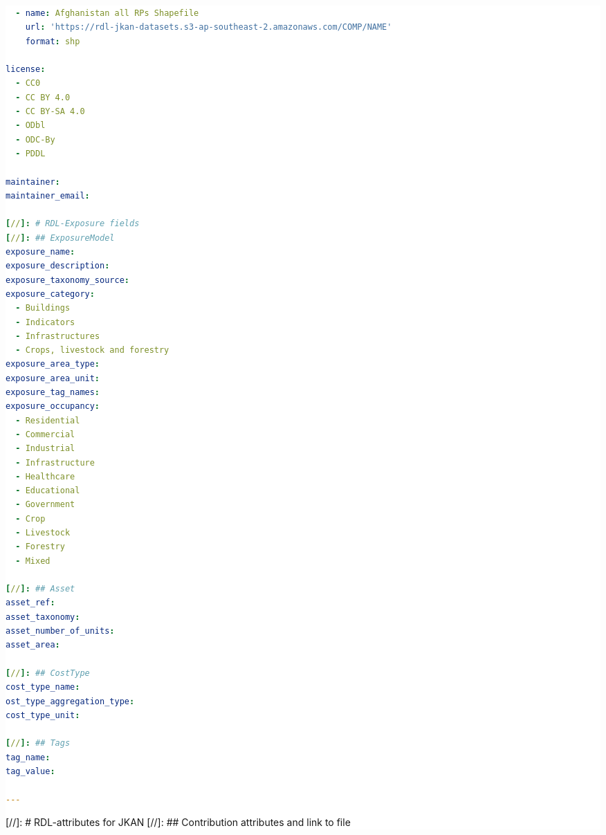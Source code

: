```yaml
  - name: Afghanistan all RPs Shapefile
    url: 'https://rdl-jkan-datasets.s3-ap-southeast-2.amazonaws.com/COMP/NAME'
    format: shp

license:
  - CC0
  - CC BY 4.0
  - CC BY-SA 4.0
  - ODbl
  - ODC-By
  - PDDL

maintainer:
maintainer_email:

[//]: # RDL-Exposure fields
[//]: ## ExposureModel
exposure_name:
exposure_description:
exposure_taxonomy_source:
exposure_category:
  - Buildings
  - Indicators
  - Infrastructures
  - Crops, livestock and forestry
exposure_area_type:
exposure_area_unit:
exposure_tag_names:
exposure_occupancy:
  - Residential
  - Commercial
  - Industrial
  - Infrastructure
  - Healthcare
  - Educational
  - Government
  - Crop
  - Livestock
  - Forestry
  - Mixed

[//]: ## Asset
asset_ref:
asset_taxonomy:
asset_number_of_units:
asset_area:

[//]: ## CostType
cost_type_name:
ost_type_aggregation_type:
cost_type_unit:

[//]: ## Tags
tag_name:
tag_value:

---
```



[//]: # RDL-attributes for JKAN
[//]: ## Contribution attributes and link to file